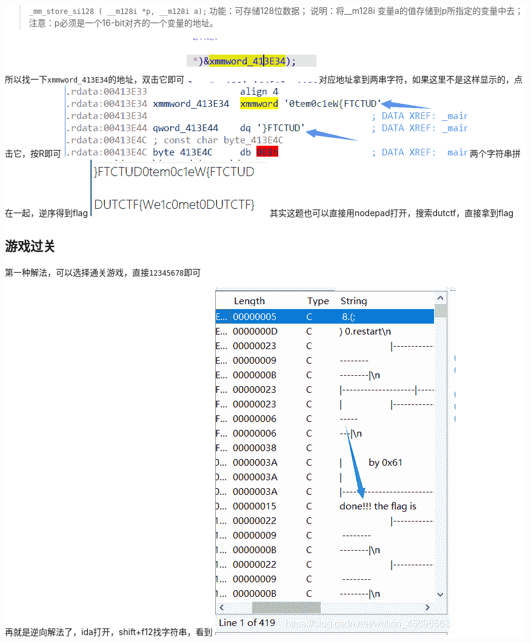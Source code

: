 > `_mm_store_si128 ( __m128i *p, __m128i a);`
> 功能：可存储128位数据；
> 说明：将__m128i 变量a的值存储到p所指定的变量中去；
> 注意：p必须是一个16-bit对齐的一个变量的地址。

所以找一下`xmmword_413E34`的地址，双击它即可
![在这里插入图片描述](img/e36d260e77e7f226270d0dd66ba4cbe3.png)
对应地址拿到两串字符，如果这里不是这样显示的，点击它，按R即可
![在这里插入图片描述](img/f373167079a6fd4d53143633dd85ff55.png)
两个字符串拼在一起，逆序得到flag
![在这里插入图片描述](img/e980ea3647fcea5ea4ca80cafcdcd400.png)
其实这题也可以直接用nodepad打开，搜索dutctf，直接拿到flag

## 游戏过关

第一种解法，可以选择通关游戏，直接`12345678`即可

再就是逆向解法了，ida打开，shift+f12找字符串，看到
![在这里插入图片描述](img/2513c126bd60542d0dee46674c75ee04.png)